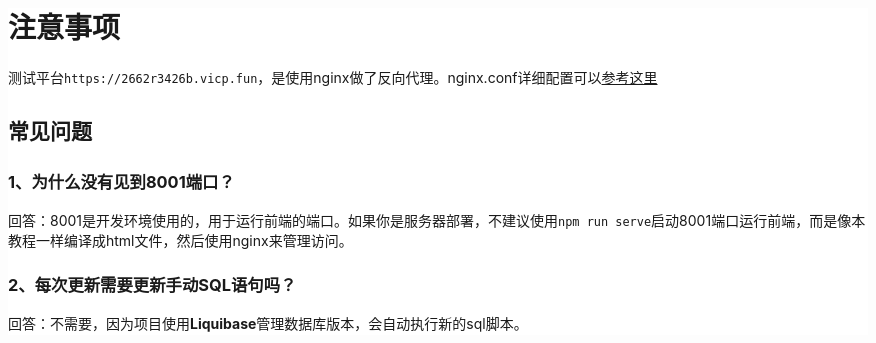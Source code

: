 # 注意事项

测试平台`https://2662r3426b.vicp.fun`，是使用nginx做了反向代理。nginx.conf详细配置可以[参考这里](https://github.com/xinnan-tech/xiaozhi-esp32-server/issues/791)

## 常见问题

### 1、为什么没有见到8001端口？

回答：8001是开发环境使用的，用于运行前端的端口。如果你是服务器部署，不建议使用`npm run serve`启动8001端口运行前端，而是像本教程一样编译成html文件，然后使用nginx来管理访问。

### 2、每次更新需要更新手动SQL语句吗？

回答：不需要，因为项目使用**Liquibase**管理数据库版本，会自动执行新的sql脚本。

